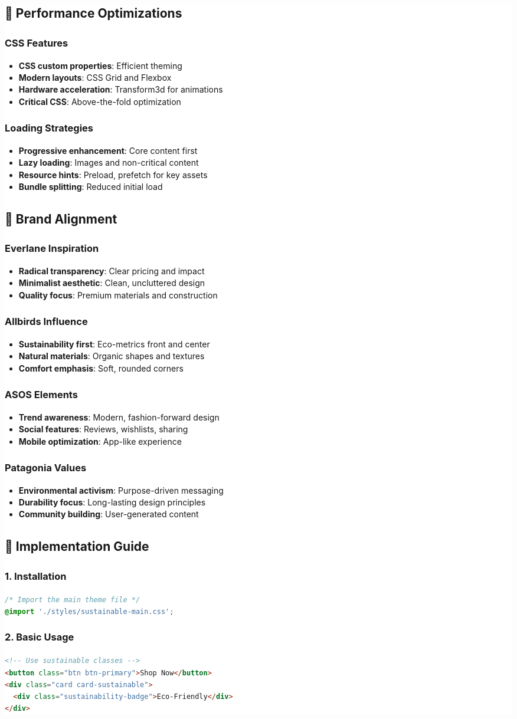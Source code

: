 ## 🚀 Performance Optimizations

### CSS Features
- **CSS custom properties**: Efficient theming
- **Modern layouts**: CSS Grid and Flexbox
- **Hardware acceleration**: Transform3d for animations
- **Critical CSS**: Above-the-fold optimization

### Loading Strategies
- **Progressive enhancement**: Core content first
- **Lazy loading**: Images and non-critical content
- **Resource hints**: Preload, prefetch for key assets
- **Bundle splitting**: Reduced initial load

## 🎨 Brand Alignment

### Everlane Inspiration
- **Radical transparency**: Clear pricing and impact
- **Minimalist aesthetic**: Clean, uncluttered design
- **Quality focus**: Premium materials and construction

### Allbirds Influence
- **Sustainability first**: Eco-metrics front and center
- **Natural materials**: Organic shapes and textures
- **Comfort emphasis**: Soft, rounded corners

### ASOS Elements
- **Trend awareness**: Modern, fashion-forward design
- **Social features**: Reviews, wishlists, sharing
- **Mobile optimization**: App-like experience

### Patagonia Values
- **Environmental activism**: Purpose-driven messaging
- **Durability focus**: Long-lasting design principles
- **Community building**: User-generated content

## 🔧 Implementation Guide

### 1. Installation
```css
/* Import the main theme file */
@import './styles/sustainable-main.css';
```

### 2. Basic Usage
```html
<!-- Use sustainable classes -->
<button class="btn btn-primary">Shop Now</button>
<div class="card card-sustainable">
  <div class="sustainability-badge">Eco-Friendly</div>
</div>
```
